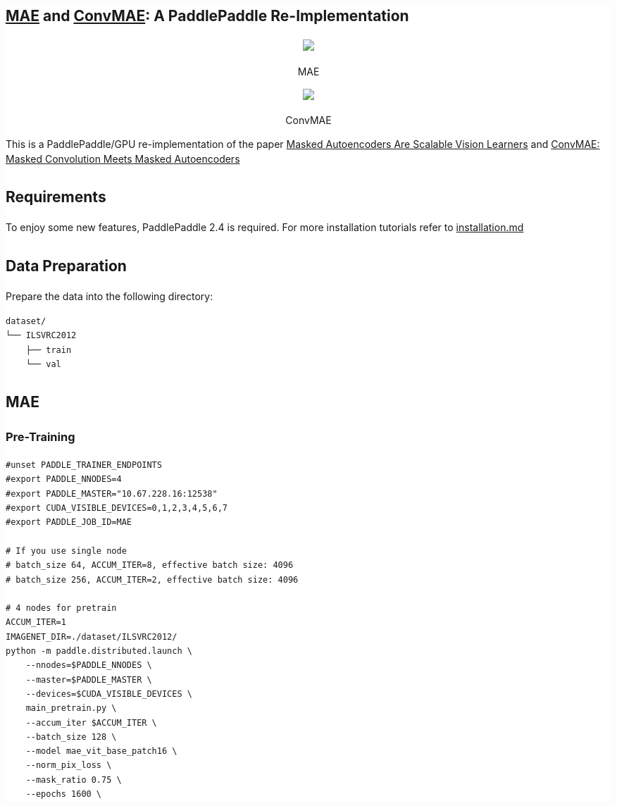 ## [MAE](https://github.com/facebookresearch/mae) and [ConvMAE](https://github.com/Alpha-VL/ConvMAE): A PaddlePaddle Re-Implementation


<p align="center">
  <img src="https://user-images.githubusercontent.com/11435359/146857310-f258c86c-fde6-48e8-9cee-badd2b21bd2c.png" width="480">
  <p align="center" style="text-align:center">MAE</p>
</p>

<p align="center">
  <img src="https://github.com/Alpha-VL/ConvMAE/blob/main/figures/ConvMAE.png?raw=true" width="480">
  <p align="center" style="text-align:center">ConvMAE</p>
</p>


This is a PaddlePaddle/GPU re-implementation of the paper [Masked Autoencoders Are Scalable Vision Learners](https://arxiv.org/abs/2111.06377) and [ConvMAE: Masked Convolution Meets Masked Autoencoders](https://arxiv.org/abs/2205.03892)

## Requirements
To enjoy some new features, PaddlePaddle 2.4 is required. For more installation tutorials
refer to [installation.md](../../../tutorials/get_started/installation.md)

## Data Preparation

Prepare the data into the following directory:
```text
dataset/
└── ILSVRC2012
    ├── train
    └── val
```

## MAE

### Pre-Training
```
#unset PADDLE_TRAINER_ENDPOINTS
#export PADDLE_NNODES=4
#export PADDLE_MASTER="10.67.228.16:12538"
#export CUDA_VISIBLE_DEVICES=0,1,2,3,4,5,6,7
#export PADDLE_JOB_ID=MAE

# If you use single node
# batch_size 64, ACCUM_ITER=8, effective batch size: 4096
# batch_size 256, ACCUM_ITER=2, effective batch size: 4096

# 4 nodes for pretrain
ACCUM_ITER=1
IMAGENET_DIR=./dataset/ILSVRC2012/
python -m paddle.distributed.launch \
    --nnodes=$PADDLE_NNODES \
    --master=$PADDLE_MASTER \
    --devices=$CUDA_VISIBLE_DEVICES \
    main_pretrain.py \
    --accum_iter $ACCUM_ITER \
    --batch_size 128 \
    --model mae_vit_base_patch16 \
    --norm_pix_loss \
    --mask_ratio 0.75 \
    --epochs 1600 \
```